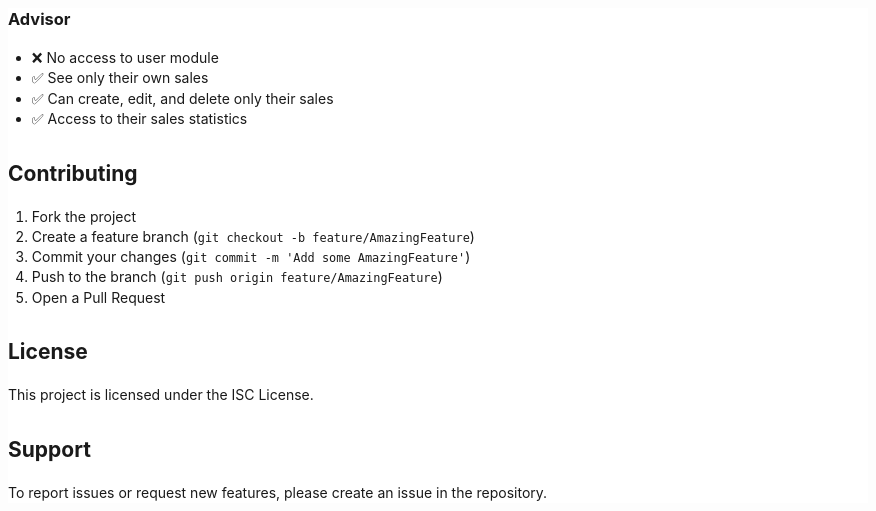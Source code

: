 ### Advisor
- ❌ No access to user module
- ✅ See only their own sales
- ✅ Can create, edit, and delete only their sales
- ✅ Access to their sales statistics

## Contributing

1. Fork the project
2. Create a feature branch (`git checkout -b feature/AmazingFeature`)
3. Commit your changes (`git commit -m 'Add some AmazingFeature'`)
4. Push to the branch (`git push origin feature/AmazingFeature`)
5. Open a Pull Request

## License

This project is licensed under the ISC License.

## Support

To report issues or request new features, please create an issue in the repository.
